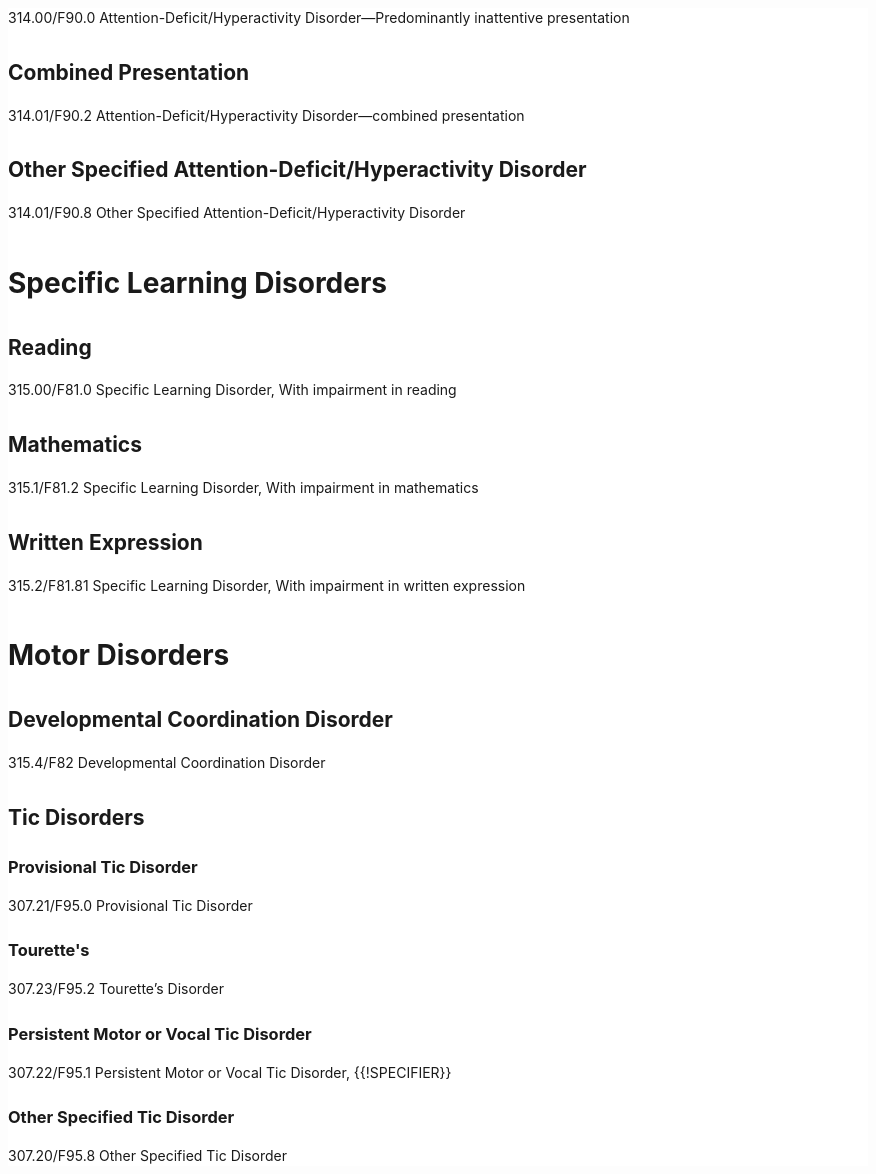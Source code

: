 314.00/F90.0		Attention-Deficit/Hyperactivity Disorder—Predominantly inattentive presentation

## Combined Presentation

314.01/F90.2		Attention-Deficit/Hyperactivity Disorder—combined presentation  

## Other Specified Attention-Deficit/Hyperactivity Disorder

314.01/F90.8		Other Specified Attention-Deficit/Hyperactivity Disorder

# Specific Learning Disorders

## Reading

315.00/F81.0		Specific Learning Disorder, With impairment in reading

## Mathematics 

315.1/F81.2		Specific Learning Disorder, With impairment in mathematics	

## Written Expression 

315.2/F81.81	Specific Learning Disorder, With impairment in written expression

# Motor Disorders 

## Developmental Coordination Disorder

315.4/F82                    Developmental Coordination Disorder

## Tic Disorders 

### Provisional Tic Disorder

307.21/F95.0		Provisional Tic Disorder 

### Tourette's

307.23/F95.2		Tourette’s Disorder 

### Persistent Motor or Vocal Tic Disorder

307.22/F95.1		Persistent Motor or Vocal Tic Disorder, {{!SPECIFIER}}

### Other Specified Tic Disorder

307.20/F95.8		Other Specified Tic Disorder
